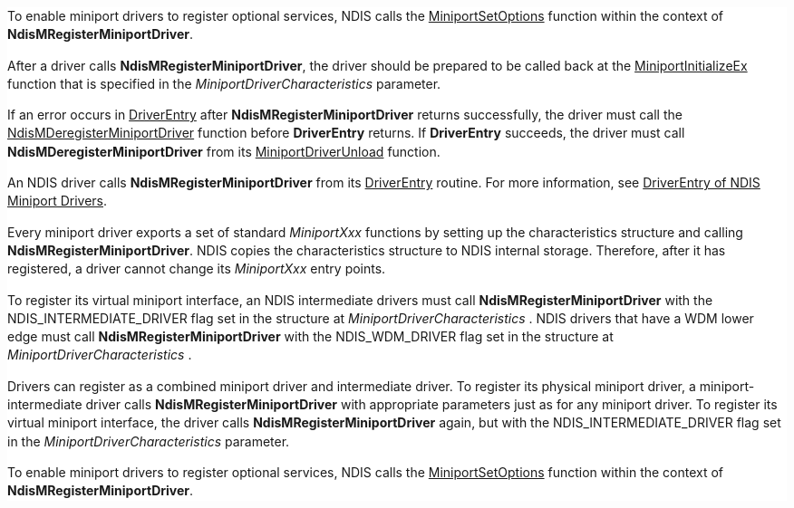 <p>To enable miniport drivers to register optional services, NDIS calls the 
    <a href="https://msdn.microsoft.com/feecae74-960c-43cf-aa70-8ab0da3d0dfe">MiniportSetOptions</a> function within
    the context of 
    <b>NdisMRegisterMiniportDriver</b>.</p>

<p>After a driver calls 
    <b>NdisMRegisterMiniportDriver</b>, the driver should be prepared to be called back at the 
    <a href="https://msdn.microsoft.com/b146fa81-005b-4a6c-962d-4cb023ea790e">MiniportInitializeEx</a> function that
    is specified in the 
    <i>MiniportDriverCharacteristics</i> parameter.</p>

<p>If an error occurs in 
    <a href="https://msdn.microsoft.com/library/windows/hardware/ff552644">DriverEntry</a> after 
    <b>NdisMRegisterMiniportDriver</b> returns successfully, the driver must call the 
    <a href="https://msdn.microsoft.com/c428e30d-ce86-4ca0-bc65-45d84a7c910e">
    NdisMDeregisterMiniportDriver</a> function before 
    <b>DriverEntry</b> returns. If 
    <b>DriverEntry</b> succeeds, the driver must call 
    <b>NdisMDeregisterMiniportDriver</b> from its 
    <a href="https://msdn.microsoft.com/25c803cf-f8a6-4e41-a731-c3ae7f1db211">MiniportDriverUnload</a> function.</p>

<p>An NDIS driver calls 
    <b>NdisMRegisterMiniportDriver</b> from its 
    <a href="https://msdn.microsoft.com/library/windows/hardware/ff552644">DriverEntry</a> routine. For more information, see 
    <a href="https://msdn.microsoft.com/cb28d202-4ac5-494f-a208-2a86ff1d0a90">DriverEntry of NDIS
    Miniport Drivers</a>.</p>

<p>Every miniport driver exports a set of standard 
    <i>MiniportXxx</i> functions by setting up the characteristics structure and calling 
    <b>NdisMRegisterMiniportDriver</b>. NDIS copies the characteristics structure to NDIS internal storage.
    Therefore, after it has registered, a driver cannot change its 
    <i>MiniportXxx</i> entry points.</p>

<p>To register its virtual miniport interface, an NDIS intermediate drivers must call 
    <b>NdisMRegisterMiniportDriver</b> with the NDIS_INTERMEDIATE_DRIVER flag set in the structure at 
    <i>MiniportDriverCharacteristics</i> . NDIS drivers that have a WDM lower edge must call 
    <b>NdisMRegisterMiniportDriver</b> with the NDIS_WDM_DRIVER flag set in the structure at 
    <i>MiniportDriverCharacteristics</i> .</p>

<p>Drivers can register as a combined miniport driver and intermediate driver. To register its physical
    miniport driver, a miniport-intermediate driver calls 
    <b>NdisMRegisterMiniportDriver</b> with appropriate parameters just as for any miniport driver. To
    register its virtual miniport interface, the driver calls 
    <b>NdisMRegisterMiniportDriver</b> again, but with the NDIS_INTERMEDIATE_DRIVER flag set in the 
    <i>MiniportDriverCharacteristics</i> parameter.</p>

<p>To enable miniport drivers to register optional services, NDIS calls the 
    <a href="https://msdn.microsoft.com/feecae74-960c-43cf-aa70-8ab0da3d0dfe">MiniportSetOptions</a> function within
    the context of 
    <b>NdisMRegisterMiniportDriver</b>.</p>
